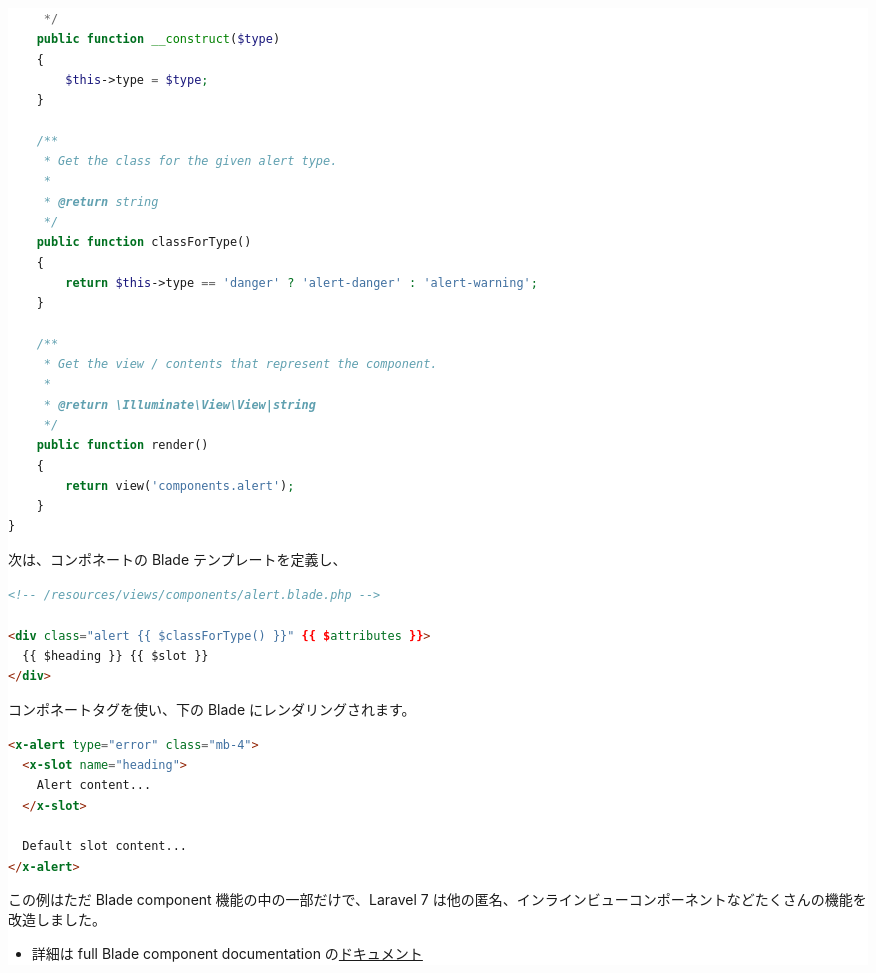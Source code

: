 ```php
     */
    public function __construct($type)
    {
        $this->type = $type;
    }

    /**
     * Get the class for the given alert type.
     *
     * @return string
     */
    public function classForType()
    {
        return $this->type == 'danger' ? 'alert-danger' : 'alert-warning';
    }

    /**
     * Get the view / contents that represent the component.
     *
     * @return \Illuminate\View\View|string
     */
    public function render()
    {
        return view('components.alert');
    }
}
```

次は、コンポネートの Blade テンプレートを定義し、

```html
<!-- /resources/views/components/alert.blade.php -->

<div class="alert {{ $classForType() }}" {{ $attributes }}>
  {{ $heading }} {{ $slot }}
</div>
```

コンポネートタグを使い、下の Blade にレンダリングされます。

```html
<x-alert type="error" class="mb-4">
  <x-slot name="heading">
    Alert content...
  </x-slot>

  Default slot content...
</x-alert>
```

この例はただ Blade component 機能の中の一部だけで、Laravel 7 は他の匿名、インラインビューコンポーネントなどたくさんの機能を改造しました。

- 詳細は full Blade component documentation の[ドキュメント](https://laravel.com/docs/master/blade#components)
